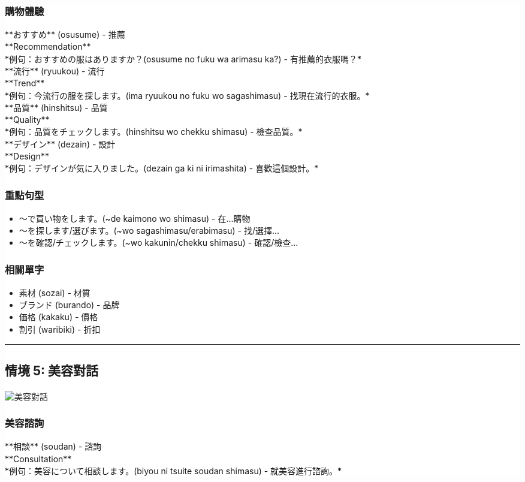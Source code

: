 ### 購物體驗

<div style="text-align: left">  
**おすすめ** (osusume) - 推薦  <br>
**Recommendation**  <br>
*例句：おすすめの服はありますか？(osusume no fuku wa arimasu ka?) - 有推薦的衣服嗎？*  <br>
</div>  

<div style="text-align: left">  
**流行** (ryuukou) - 流行  <br>
**Trend**  <br>
*例句：今流行の服を探します。(ima ryuukou no fuku wo sagashimasu) - 找現在流行的衣服。*  <br>
</div>  

<div style="text-align: left">  
**品質** (hinshitsu) - 品質  <br>
**Quality**  <br>
*例句：品質をチェックします。(hinshitsu wo chekku shimasu) - 檢查品質。*  <br>
</div>  

<div style="text-align: left">  
**デザイン** (dezain) - 設計  <br>
**Design**  <br>
*例句：デザインが気に入りました。(dezain ga ki ni irimashita) - 喜歡這個設計。*  <br>
</div>  

### 重點句型
- ～で買い物をします。(~de kaimono wo shimasu) - 在...購物
- ～を探します/選びます。(~wo sagashimasu/erabimasu) - 找/選擇...
- ～を確認/チェックします。(~wo kakunin/chekku shimasu) - 確認/檢查...

### 相關單字
- 素材 (sozai) - 材質
- ブランド (burando) - 品牌
- 価格 (kakaku) - 價格
- 割引 (waribiki) - 折扣

---

## 情境 5: 美容對話

![美容對話](https://images.unsplash.com/photo-1596462502278-27bfdc403348?w=800&h=400&fit=crop&crop=center)


### 美容諮詢

<div style="text-align: left">  
**相談** (soudan) - 諮詢  <br>
**Consultation**  <br>
*例句：美容について相談します。(biyou ni tsuite soudan shimasu) - 就美容進行諮詢。*  <br>
</div>  
